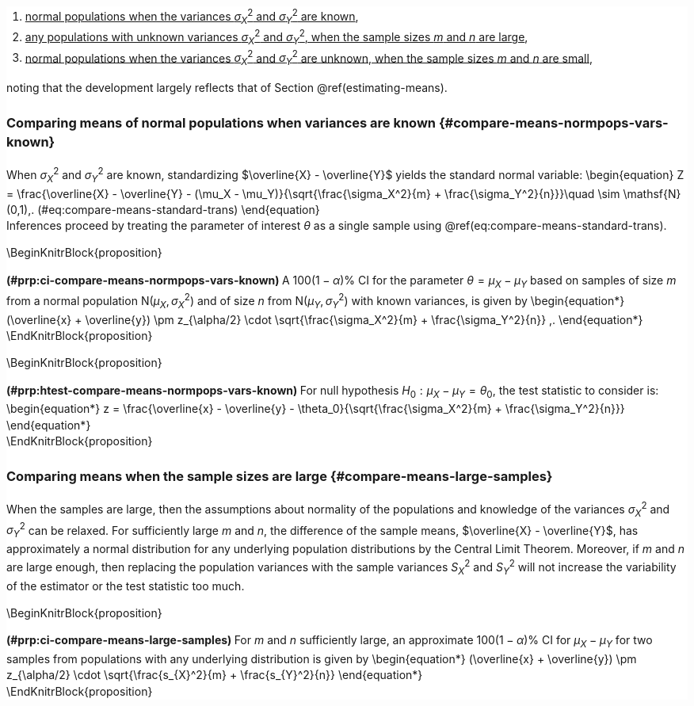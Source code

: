 1. [normal populations when the variances $\sigma_X^2$ and $\sigma_Y^2$ are known](#compare-means-normpops-vars-known),
2. [any populations with unknown variances $\sigma_X^2$ and $\sigma_Y^2$, when the sample sizes $m$ and $n$ are large](#compare-means-large-samples),
3. [normal populations when the variances $\sigma_X^2$ and $\sigma_Y^2$ are unknown, when the sample sizes $m$ and $n$ are small](#compare-means-normpops-vars-unknown),

noting that the development largely reflects that of Section \@ref(estimating-means).


### Comparing means of normal populations when variances are known {#compare-means-normpops-vars-known}

When $\sigma_X^2$ and $\sigma_Y^2$ are known, standardizing $\overline{X} - \overline{Y}$ yields the standard normal variable:
\begin{equation}
 Z = \frac{\overline{X} - \overline{Y} - (\mu_X - \mu_Y)}{\sqrt{\frac{\sigma_X^2}{m} + \frac{\sigma_Y^2}{n}}}\quad \sim \mathsf{N}(0,1)\,.
 (\#eq:compare-means-standard-trans)
\end{equation}  
Inferences proceed by treating the parameter of interest $\theta$ as a single sample using \@ref(eq:compare-means-standard-trans).  

\BeginKnitrBlock{proposition}<div class="proposition"><span class="proposition" id="prp:ci-compare-means-normpops-vars-known"><strong>(\#prp:ci-compare-means-normpops-vars-known) </strong></span>A $100(1-\alpha)\%$ CI for the parameter $\theta = \mu_X - \mu_Y$ based on samples of size $m$ from a normal population $\mathsf{N}(\mu_X, \sigma_X^2)$ and of size $n$ from $\mathsf{N}(\mu_Y, \sigma_Y^2)$  with known variances, is given by
\begin{equation*}
 (\overline{x} + \overline{y}) \pm z_{\alpha/2} 
 \cdot \sqrt{\frac{\sigma_X^2}{m} + \frac{\sigma_Y^2}{n}} \,.
\end{equation*}</div>\EndKnitrBlock{proposition}


\BeginKnitrBlock{proposition}<div class="proposition"><span class="proposition" id="prp:htest-compare-means-normpops-vars-known"><strong>(\#prp:htest-compare-means-normpops-vars-known) </strong></span>For null hypothesis $H_0 : \mu_X - \mu_Y = \theta_0$, the test statistic to consider is:
\begin{equation*}
 z = \frac{\overline{x} - \overline{y} - \theta_0}{\sqrt{\frac{\sigma_X^2}{m} + \frac{\sigma_Y^2}{n}}}
\end{equation*}</div>\EndKnitrBlock{proposition}

### Comparing means when the sample sizes are large {#compare-means-large-samples}

When the samples are large, then the assumptions about normality of the populations and knowledge of the variances $\sigma_X^2$ and $\sigma_Y^2$ can be relaxed. For sufficiently large $m$ and $n$, the difference of the sample means, $\overline{X} - \overline{Y}$, has approximately a normal distribution for any underlying population distributions by the Central Limit Theorem. Moreover, if $m$ and $n$ are large enough, then replacing the population variances with the sample variances $S_X^2$ and $S_Y^2$ will not increase the variability of the estimator or the test statistic too much. 

\BeginKnitrBlock{proposition}<div class="proposition"><span class="proposition" id="prp:ci-compare-means-large-samples"><strong>(\#prp:ci-compare-means-large-samples) </strong></span>For $m$ and $n$ sufficiently large, an approximate $100(1-\alpha)\%$ CI for $\mu_X - \mu_Y$ for two samples from populations with any underlying distribution is given by
\begin{equation*}
 (\overline{x} + \overline{y}) \pm z_{\alpha/2} 
 \cdot \sqrt{\frac{s_{X}^2}{m} + \frac{s_{Y}^2}{n}}
\end{equation*}</div>\EndKnitrBlock{proposition}
